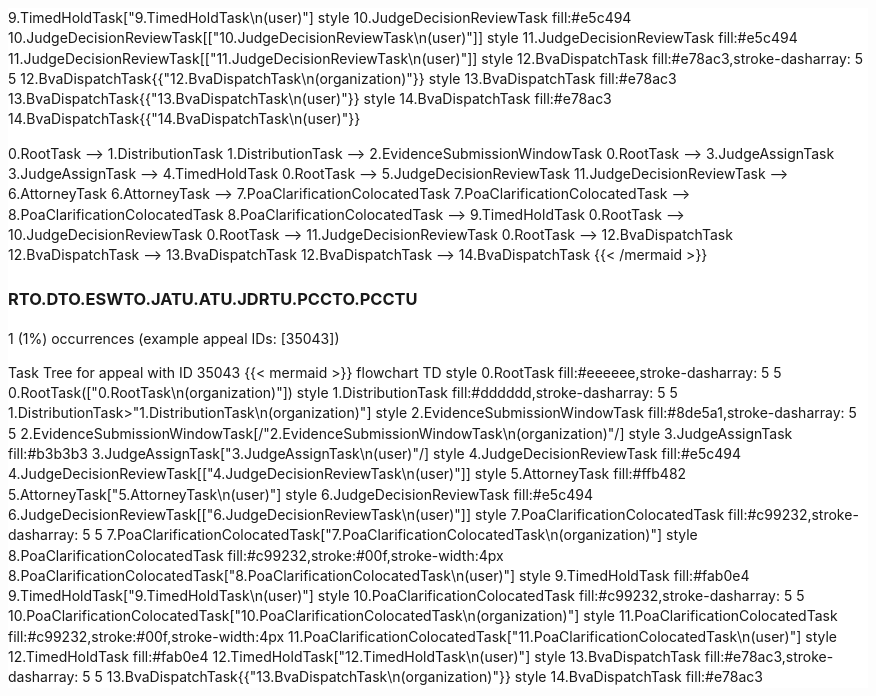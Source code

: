   9.TimedHoldTask["9.TimedHoldTask\n(user)"]
style 10.JudgeDecisionReviewTask fill:#e5c494
  10.JudgeDecisionReviewTask[["10.JudgeDecisionReviewTask\n(user)"]]
style 11.JudgeDecisionReviewTask fill:#e5c494
  11.JudgeDecisionReviewTask[["11.JudgeDecisionReviewTask\n(user)"]]
style 12.BvaDispatchTask fill:#e78ac3,stroke-dasharray: 5 5
  12.BvaDispatchTask{{"12.BvaDispatchTask\n(organization)"}}
style 13.BvaDispatchTask fill:#e78ac3
  13.BvaDispatchTask{{"13.BvaDispatchTask\n(user)"}}
style 14.BvaDispatchTask fill:#e78ac3
  14.BvaDispatchTask{{"14.BvaDispatchTask\n(user)"}}

0.RootTask --> 1.DistributionTask
1.DistributionTask --> 2.EvidenceSubmissionWindowTask
0.RootTask --> 3.JudgeAssignTask
3.JudgeAssignTask --> 4.TimedHoldTask
0.RootTask --> 5.JudgeDecisionReviewTask
11.JudgeDecisionReviewTask --> 6.AttorneyTask
6.AttorneyTask --> 7.PoaClarificationColocatedTask
7.PoaClarificationColocatedTask --> 8.PoaClarificationColocatedTask
8.PoaClarificationColocatedTask --> 9.TimedHoldTask
0.RootTask --> 10.JudgeDecisionReviewTask
0.RootTask --> 11.JudgeDecisionReviewTask
0.RootTask --> 12.BvaDispatchTask
12.BvaDispatchTask --> 13.BvaDispatchTask
12.BvaDispatchTask --> 14.BvaDispatchTask
{{< /mermaid >}}


### RTO.DTO.ESWTO.JATU.ATU.JDRTU.PCCTO.PCCTU

1 (1%) occurrences (example appeal IDs: [35043])

Task Tree for appeal with ID 35043
{{< mermaid >}}
flowchart TD
style 0.RootTask fill:#eeeeee,stroke-dasharray: 5 5
  0.RootTask(["0.RootTask\n(organization)"])
style 1.DistributionTask fill:#dddddd,stroke-dasharray: 5 5
  1.DistributionTask>"1.DistributionTask\n(organization)"]
style 2.EvidenceSubmissionWindowTask fill:#8de5a1,stroke-dasharray: 5 5
  2.EvidenceSubmissionWindowTask[/"2.EvidenceSubmissionWindowTask\n(organization)"/]
style 3.JudgeAssignTask fill:#b3b3b3
  3.JudgeAssignTask[\"3.JudgeAssignTask\n(user)"/]
style 4.JudgeDecisionReviewTask fill:#e5c494
  4.JudgeDecisionReviewTask[["4.JudgeDecisionReviewTask\n(user)"]]
style 5.AttorneyTask fill:#ffb482
  5.AttorneyTask["5.AttorneyTask\n(user)"]
style 6.JudgeDecisionReviewTask fill:#e5c494
  6.JudgeDecisionReviewTask[["6.JudgeDecisionReviewTask\n(user)"]]
style 7.PoaClarificationColocatedTask fill:#c99232,stroke-dasharray: 5 5
  7.PoaClarificationColocatedTask["7.PoaClarificationColocatedTask\n(organization)"]
style 8.PoaClarificationColocatedTask fill:#c99232,stroke:#00f,stroke-width:4px
  8.PoaClarificationColocatedTask["8.PoaClarificationColocatedTask\n(user)"]
style 9.TimedHoldTask fill:#fab0e4
  9.TimedHoldTask["9.TimedHoldTask\n(user)"]
style 10.PoaClarificationColocatedTask fill:#c99232,stroke-dasharray: 5 5
  10.PoaClarificationColocatedTask["10.PoaClarificationColocatedTask\n(organization)"]
style 11.PoaClarificationColocatedTask fill:#c99232,stroke:#00f,stroke-width:4px
  11.PoaClarificationColocatedTask["11.PoaClarificationColocatedTask\n(user)"]
style 12.TimedHoldTask fill:#fab0e4
  12.TimedHoldTask["12.TimedHoldTask\n(user)"]
style 13.BvaDispatchTask fill:#e78ac3,stroke-dasharray: 5 5
  13.BvaDispatchTask{{"13.BvaDispatchTask\n(organization)"}}
style 14.BvaDispatchTask fill:#e78ac3